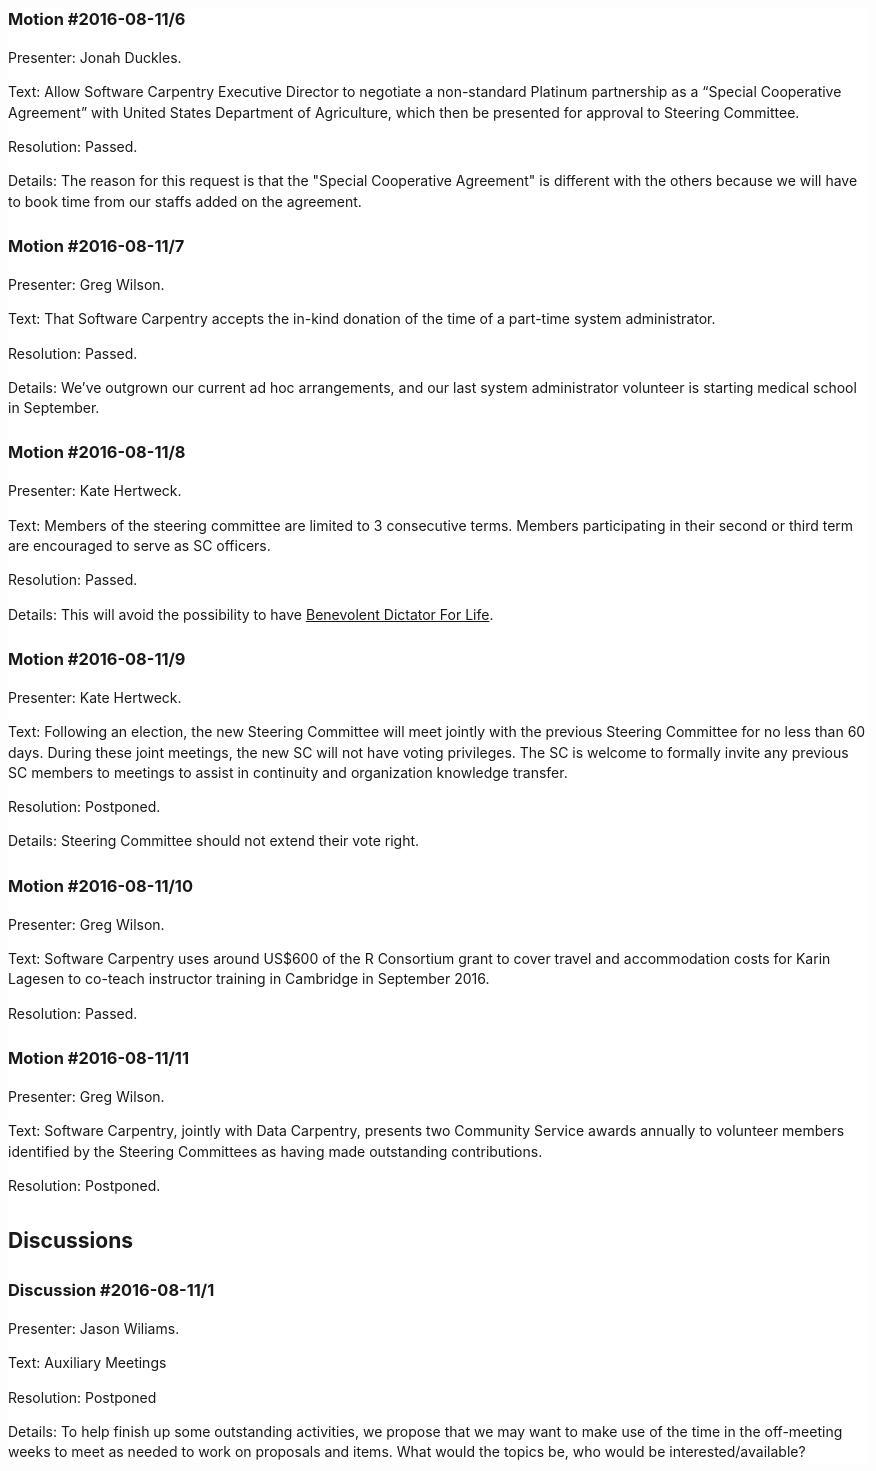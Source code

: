 <h3>Motion #2016-08-11/6</h3>
<p>Presenter: Jonah Duckles.</p>
<p>Text: Allow Software Carpentry Executive Director to negotiate a non-standard Platinum partnership as a “Special Cooperative Agreement” with United States Department of Agriculture, which then be presented for approval to Steering Committee.</p>
<p>Resolution: Passed.</p>
<p>Details: The reason for this request is that the "Special Cooperative Agreement" is different with the others because we will have to book time from our staffs added on the agreement.</p>

<h3>Motion #2016-08-11/7</h3>
<p>Presenter: Greg Wilson.</p>
<p>Text: That Software Carpentry accepts the in-kind donation of the time of a part-time system administrator.</p>
<p>Resolution: Passed.</p>
<p>Details: We’ve outgrown our current ad hoc arrangements, and our last system administrator volunteer is starting medical school in September.</p>

<h3>Motion #2016-08-11/8</h3>
<p>Presenter: Kate Hertweck.</p>
<p>Text: Members of the steering committee are limited to 3 consecutive terms. Members participating in their second or third term are encouraged to serve as SC officers.</p>
<p>Resolution: Passed.</p>
<p>Details: This will avoid the possibility to have <a href="https://en.wikipedia.org/wiki/Benevolent_dictator_for_life">Benevolent Dictator For Life</a>.</p>

<h3>Motion #2016-08-11/9</h3>
<p>Presenter: Kate Hertweck.</p>
<p>Text: Following an election, the new Steering Committee will meet jointly with the previous Steering Committee for no less than 60 days. During these joint meetings, the new SC will not have voting privileges. The SC is welcome to formally invite any previous SC members to meetings to assist in continuity and organization knowledge transfer.</p>
<p>Resolution: Postponed.</p>
<p>Details: Steering Committee should not extend their vote right.</p>

<h3>Motion #2016-08-11/10</h3>
<p>Presenter: Greg Wilson.</p>
<p>Text: Software Carpentry uses around US$600 of the R Consortium grant to cover travel and accommodation costs for Karin Lagesen to co-teach instructor training in Cambridge in September 2016.</p>
<p>Resolution: Passed.</p>

<h3>Motion #2016-08-11/11</h3>
<p>Presenter: Greg Wilson.</p>
<p>Text: Software Carpentry, jointly with Data Carpentry, presents two Community Service awards annually to volunteer members identified by the Steering Committees as having made outstanding contributions.</p>
<p>Resolution: Postponed.</p>



<h2>Discussions</h2>

<h3>Discussion #2016-08-11/1</h3>
<p>Presenter: Jason Wiliams.</p>
<p>Text: Auxiliary Meetings</p>
<p>Resolution: Postponed</p>
<p>Details: To help finish up some outstanding activities, we propose that we may want to make use of the time in the off-meeting weeks to meet as needed to work on proposals and items. What would the topics be, who would be interested/available?</p>
